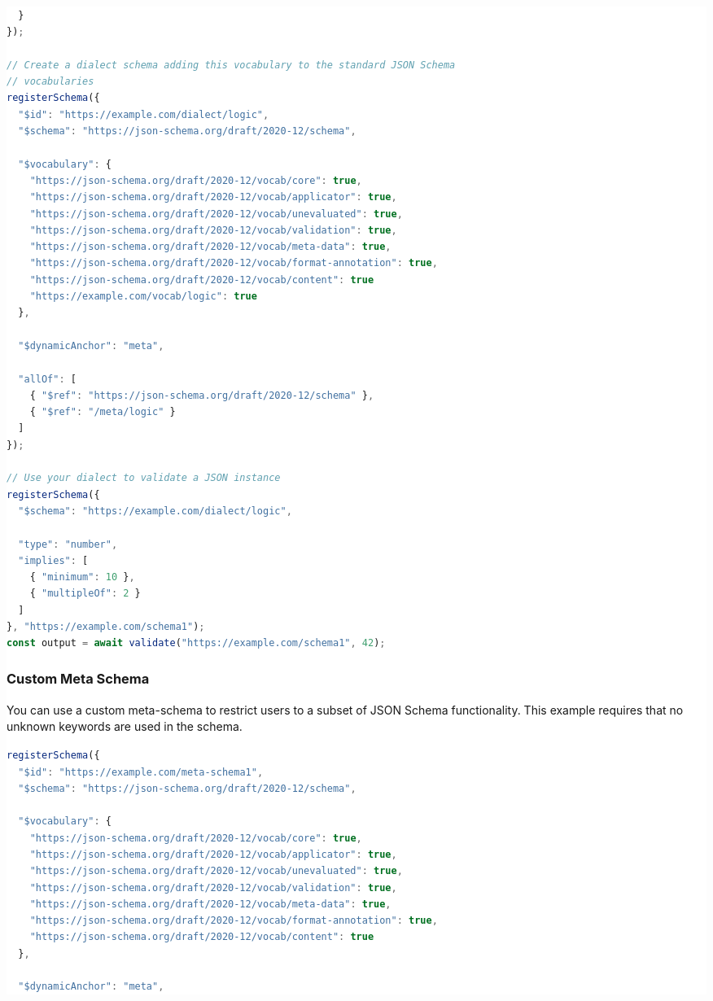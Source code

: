 ```javascript
  }
});

// Create a dialect schema adding this vocabulary to the standard JSON Schema
// vocabularies
registerSchema({
  "$id": "https://example.com/dialect/logic",
  "$schema": "https://json-schema.org/draft/2020-12/schema",

  "$vocabulary": {
    "https://json-schema.org/draft/2020-12/vocab/core": true,
    "https://json-schema.org/draft/2020-12/vocab/applicator": true,
    "https://json-schema.org/draft/2020-12/vocab/unevaluated": true,
    "https://json-schema.org/draft/2020-12/vocab/validation": true,
    "https://json-schema.org/draft/2020-12/vocab/meta-data": true,
    "https://json-schema.org/draft/2020-12/vocab/format-annotation": true,
    "https://json-schema.org/draft/2020-12/vocab/content": true
    "https://example.com/vocab/logic": true
  },

  "$dynamicAnchor": "meta",

  "allOf": [
    { "$ref": "https://json-schema.org/draft/2020-12/schema" },
    { "$ref": "/meta/logic" }
  ]
});

// Use your dialect to validate a JSON instance
registerSchema({
  "$schema": "https://example.com/dialect/logic",

  "type": "number",
  "implies": [
    { "minimum": 10 },
    { "multipleOf": 2 }
  ]
}, "https://example.com/schema1");
const output = await validate("https://example.com/schema1", 42);
```

### Custom Meta Schema

You can use a custom meta-schema to restrict users to a subset of JSON Schema
functionality. This example requires that no unknown keywords are used in the
schema.

```javascript
registerSchema({
  "$id": "https://example.com/meta-schema1",
  "$schema": "https://json-schema.org/draft/2020-12/schema",

  "$vocabulary": {
    "https://json-schema.org/draft/2020-12/vocab/core": true,
    "https://json-schema.org/draft/2020-12/vocab/applicator": true,
    "https://json-schema.org/draft/2020-12/vocab/unevaluated": true,
    "https://json-schema.org/draft/2020-12/vocab/validation": true,
    "https://json-schema.org/draft/2020-12/vocab/meta-data": true,
    "https://json-schema.org/draft/2020-12/vocab/format-annotation": true,
    "https://json-schema.org/draft/2020-12/vocab/content": true
  },

  "$dynamicAnchor": "meta",

```